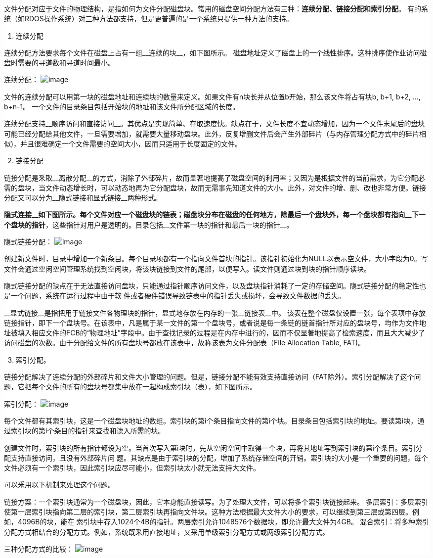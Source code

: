 文件分配对应于文件的物理结构，是指如何为文件分配磁盘块。常用的磁盘空间分配方法有三种：__连续分配、链接分配和索引分配__。
有的系统（如RDOS操作系统）对三种方法都支持，但是更普遍的是一个系统只提供一种方法的支持。

1) 连续分配

连续分配方法要求每个文件在磁盘上占有一组__连续的块__，如下图所示。
磁盘地址定义了磁盘上的一个线性排序。这种排序使作业访问磁盘时需要的寻道数和寻道时间最小。

连续分配：
![image](/uploads/multithreads-basic-knowledge/105.jpg)

文件的连续分配可以用第一块的磁盘地址和连续块的数量来定义。如果文件有n块长并从位置b开始，那么该文件将占有块b, b+1, b+2, …, b+n-1。
一个文件的目录条目包括开始块的地址和该文件所分配区域的长度。

连续分配支持__顺序访问和直接访问__。其优点是实现简单、存取速度快。缺点在于，文件长度不宜动态增加，因为一个文件末尾后的盘块可能已经分配给其他文件，一旦需要增加，就需要大量移动盘块。此外，反复增删文件后会产生外部碎片（与内存管理分配方式中的碎片相似)，并且很难确定一个文件需要的空间大小，因而只适用于长度固定的文件。

2) 链接分配

链接分配是釆取__离散分配__的方式，消除了外部碎片，故而显著地提高了磁盘空间的利用率；又因为是根据文件的当前需求，为它分配必需的盘块，当文件动态增长时，可以动态地再为它分配盘块，故而无需事先知道文件的大小。此外，对文件的增、删、改也非常方便。链接分配又可以分为__隐式链接和显式链接__两种形式。

__隐式连接__如下图所示。每个文件对应一个磁盘块的链表；磁盘块分布在磁盘的任何地方，除最后一个盘块外，每一个盘块都有指向__下一个盘块的指针__，这些指针对用户是透明的。目录包括__文件第一块的指针和最后一块的指针__。

隐式链接分配：
![image](/uploads/multithreads-basic-knowledge/106.jpg)

创建新文件时，目录中增加一个新条目。每个目录项都有一个指向文件首块的指针。该指针初始化为NULL以表示空文件，大小字段为0。写文件会通过空闲空间管理系统找到空闲块，将该块链接到文件的尾部，以便写入。读文件则通过块到块的指针顺序读块。

隐式链接分配的缺点在于无法直接访问盘块，只能通过指针顺序访问文件，以及盘块指针消耗了一定的存储空间。隐式链接分配的稳定性也是一个问题，系统在运行过程中由于软 件或者硬件错误导致链表中的指针丢失或损坏，会导致文件数据的丢失。

__显式链接__是指把用于链接文件各物理块的指针，显式地存放在内存的一张__链接表__中。 该表在整个磁盘仅设置一张，每个表项中存放链接指针，即下一个盘块号。在该表中，凡是属于某一文件的第一个盘块号，或者说是每一条链的链首指针所对应的盘块号，均作为文件地址被填入相应文件的FCB的“物理地址”字段中。由于查找记录的过程是在内存中进行的，因而不仅显著地提高了检索速度，而且大大减少了访问磁盘的次数。由于分配给文件的所有盘块号都放在该表中，故称该表为文件分配表（File Allocation Table, FAT)。

3) 索引分配。

链接分配解决了连续分配的外部碎片和文件大小管理的问题。但是，链接分配不能有效支持直接访问（FAT除外）。索引分配解决了这个问题，它把每个文件的所有的盘块号都集中放在一起构成索引块（表），如下图所示。

索引分配：
![image](/uploads/multithreads-basic-knowledge/107.jpg)

每个文件都有其索引块，这是一个磁盘块地址的数组。索引块的第i个条目指向文件的第i个块。目录条目包括索引块的地址。要读第i块，通过索引块的第i个条目的指针来查找和读入所需的块。

创建文件时，索引块的所有指针都设为空。当首次写入第i块时，先从空闲空间中取得一个块，再将其地址写到索引块的第i个条目。索引分配支持直接访问，且没有外部碎片问 题。其缺点是由于索引块的分配，增加了系统存储空间的开销。索引块的大小是一个重要的问题，每个文件必须有一个索引块，因此索引块应尽可能小，但索引块太小就无法支持大文件。

可以釆用以下机制来处理这个问题。

链接方案：一个索引块通常为一个磁盘块，因此，它本身能直接读写。为了处理大文件，可以将多个索引块链接起来。
多层索引：多层索引使第一层索引块指向第二层的索引块，第二层索引块再指向文件块。这种方法根据最大文件大小的要求，可以继续到第三层或第四层。例如，4096B的块，能在 索引块中存入1024个4B的指针。两层索引允许1048576个数据块，即允许最大文件为4GB。
混合索引：将多种索引分配方式相结合的分配方式。例如，系统既釆用直接地址，又采用单级索引分配方式或两级索引分配方式。

三种分配方式的比较：
![image](/uploads/multithreads-basic-knowledge/108.jpg)
